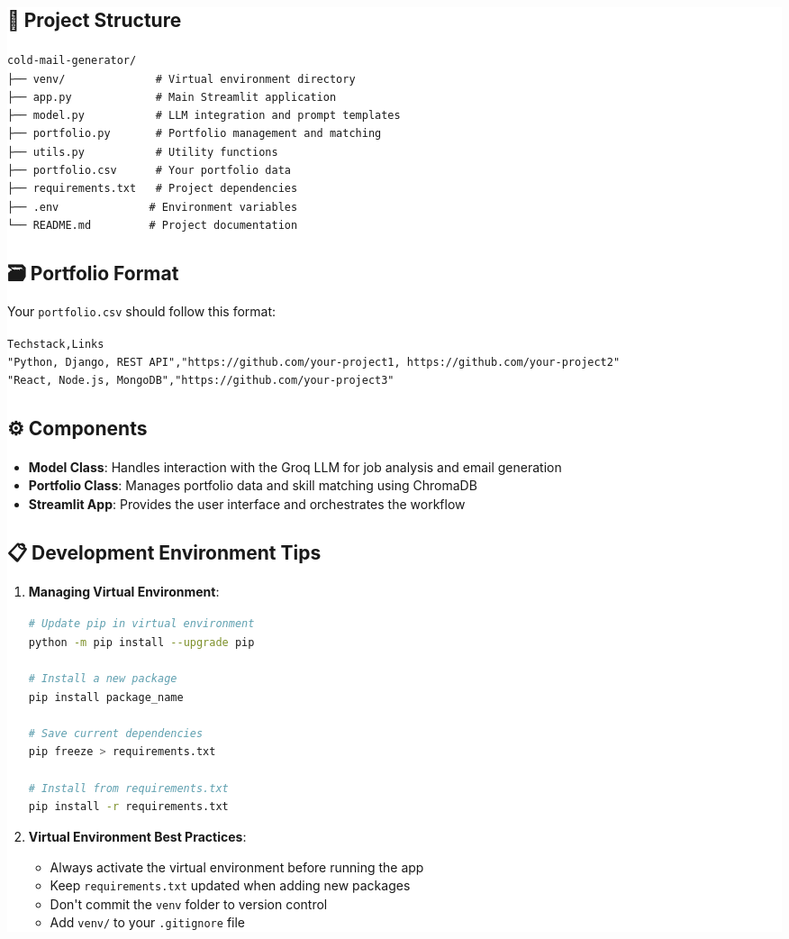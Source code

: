 ## 📂 Project Structure

```
cold-mail-generator/
├── venv/              # Virtual environment directory
├── app.py             # Main Streamlit application
├── model.py           # LLM integration and prompt templates
├── portfolio.py       # Portfolio management and matching
├── utils.py           # Utility functions
├── portfolio.csv      # Your portfolio data
├── requirements.txt   # Project dependencies
├── .env              # Environment variables
└── README.md         # Project documentation
```

## 🗃️ Portfolio Format

Your `portfolio.csv` should follow this format:

```csv
Techstack,Links
"Python, Django, REST API","https://github.com/your-project1, https://github.com/your-project2"
"React, Node.js, MongoDB","https://github.com/your-project3"
```

## ⚙️ Components

- **Model Class**: Handles interaction with the Groq LLM for job analysis and email generation
- **Portfolio Class**: Manages portfolio data and skill matching using ChromaDB
- **Streamlit App**: Provides the user interface and orchestrates the workflow

## 📋 Development Environment Tips

1. **Managing Virtual Environment**:
   ```bash
   # Update pip in virtual environment
   python -m pip install --upgrade pip

   # Install a new package
   pip install package_name

   # Save current dependencies
   pip freeze > requirements.txt

   # Install from requirements.txt
   pip install -r requirements.txt
   ```

2. **Virtual Environment Best Practices**:
   - Always activate the virtual environment before running the app
   - Keep `requirements.txt` updated when adding new packages
   - Don't commit the `venv` folder to version control
   - Add `venv/` to your `.gitignore` file
